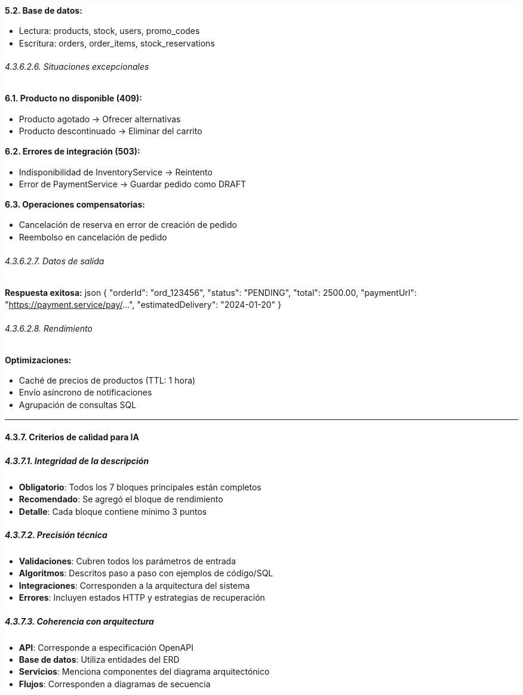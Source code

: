 **5.2. Base de datos:**
- Lectura: products, stock, users, promo_codes
- Escritura: orders, order_items, stock_reservations

###### 4.3.6.2.6. Situaciones excepcionales
**6.1. Producto no disponible (409):**
- Producto agotado → Ofrecer alternativas
- Producto descontinuado → Eliminar del carrito

**6.2. Errores de integración (503):**
- Indisponibilidad de InventoryService → Reintento
- Error de PaymentService → Guardar pedido como DRAFT

**6.3. Operaciones compensatorias:**
- Cancelación de reserva en error de creación de pedido
- Reembolso en cancelación de pedido

###### 4.3.6.2.7. Datos de salida
**Respuesta exitosa:**
json
{
  "orderId": "ord_123456",
  "status": "PENDING",
  "total": 2500.00,
  "paymentUrl": "https://payment.service/pay/...",
  "estimatedDelivery": "2024-01-20"
}


###### 4.3.6.2.8. Rendimiento
**Optimizaciones:**
- Caché de precios de productos (TTL: 1 hora)
- Envío asíncrono de notificaciones
- Agrupación de consultas SQL

---

#### 4.3.7. Criterios de calidad para IA

##### 4.3.7.1. Integridad de la descripción
- **Obligatorio**: Todos los 7 bloques principales están completos
- **Recomendado**: Se agregó el bloque de rendimiento
- **Detalle**: Cada bloque contiene mínimo 3 puntos

##### 4.3.7.2. Precisión técnica
- **Validaciones**: Cubren todos los parámetros de entrada
- **Algoritmos**: Descritos paso a paso con ejemplos de código/SQL
- **Integraciones**: Corresponden a la arquitectura del sistema
- **Errores**: Incluyen estados HTTP y estrategias de recuperación

##### 4.3.7.3. Coherencia con arquitectura
- **API**: Corresponde a especificación OpenAPI
- **Base de datos**: Utiliza entidades del ERD
- **Servicios**: Menciona componentes del diagrama arquitectónico
- **Flujos**: Corresponden a diagramas de secuencia
